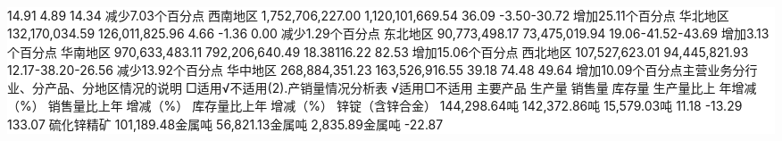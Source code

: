 14.91
4.89
14.34
减少7.03个百分点
西南地区
1,752,706,227.00
1,120,101,669.54
36.09
-3.50-30.72
增加25.11个百分点
华北地区
132,170,034.59
126,011,825.96
4.66
-1.36
0.00
减少1.29个百分点
东北地区
90,773,498.17
73,475,019.94
19.06-41.52-43.69
增加3.13个百分点
华南地区
970,633,483.11
792,206,640.49
18.38116.22
82.53
增加15.06个百分点
西北地区
107,527,623.01
94,445,821.93
12.17-38.20-26.56
减少13.92个百分点
华中地区
268,884,351.23
163,526,916.55
39.18
74.48
49.64
增加10.09个百分点主营业务分行业、分产品、分地区情况的说明
□适用√不适用(2).产销量情况分析表
√适用□不适用
主要产品
生产量
销售量
库存量
生产量比上
年增减（%）
销售量比上年
增减（%）
库存量比上年
增减（%）
锌锭（含锌合金）
144,298.64吨
142,372.86吨
15,579.03吨
11.18
-13.29
133.07
硫化锌精矿
101,189.48金属吨
56,821.13金属吨
2,835.89金属吨
-22.87